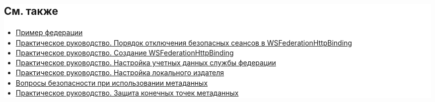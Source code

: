 ## <a name="see-also"></a>См. также

- [Пример федерации](../samples/federation-sample.md)
- [Практическое руководство. Порядок отключения безопасных сеансов в WSFederationHttpBinding](how-to-disable-secure-sessions-on-a-wsfederationhttpbinding.md)
- [Практическое руководство. Создание WSFederationHttpBinding](how-to-create-a-wsfederationhttpbinding.md)
- [Практическое руководство. Настройка учетных данных службы федерации](how-to-configure-credentials-on-a-federation-service.md)
- [Практическое руководство. Настройка локального издателя](how-to-configure-a-local-issuer.md)
- [Вопросы безопасности при использовании метаданных](security-considerations-with-metadata.md)
- [Практическое руководство. Защита конечных точек метаданных](how-to-secure-metadata-endpoints.md)
